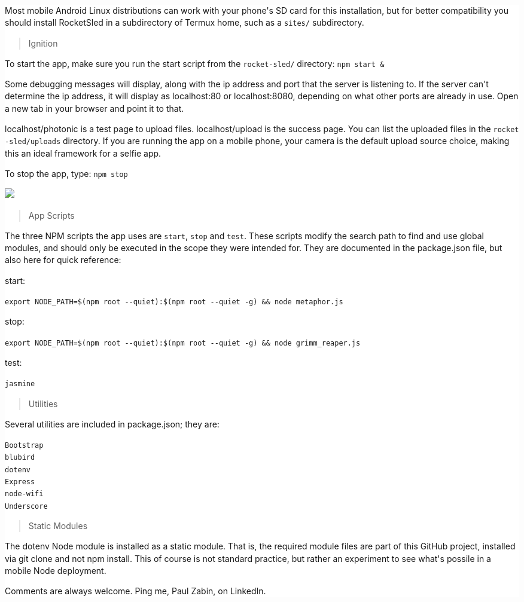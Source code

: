 Most mobile Android Linux distributions can work with your phone's SD card for this installation, but for better compatibility you should install RocketSled in a subdirectory of Termux home, such as a `sites/` subdirectory.

> Ignition

To start the app, make sure you run the start script from the `rocket-sled/` directory: `npm start &`

Some debugging messages will display, along with the ip address and port that the server is listening to.  If the server can't determine the ip address, it will display as localhost:80 or localhost:8080, depending on what other ports are already in use.  Open a new tab in your browser and point it to that.  

localhost/photonic is a test page to upload files.  localhost/upload is the success page.  You can list the uploaded files in the `rocket-sled/uploads` directory.  If you are running the app on a mobile phone, your camera is the default upload source choice, making this an ideal framework for a selfie app.

To stop the app, type: `npm stop`

<img src="https://raw.githubusercontent.com/LeydenWireless/rocket-sled/master/assets/Screen%20Shot%202019-05-06%20at%2010.17.14%20PM.png" width="100%" />

> App Scripts

The three NPM scripts the app uses are `start`, `stop` and `test`.  These scripts modify the search path to find and use global modules, and should only be executed in the scope they were intended for.  They are documented in the package.json file, but also here for quick reference:

start:
```
export NODE_PATH=$(npm root --quiet):$(npm root --quiet -g) && node metaphor.js
```

stop:
```
export NODE_PATH=$(npm root --quiet):$(npm root --quiet -g) && node grimm_reaper.js
```

test:
```
jasmine
```

> Utilities

Several utilities are included in package.json; they are:
```
Bootstrap
blubird
dotenv
Express
node-wifi
Underscore
```

> Static Modules

The dotenv Node module is installed as a static module.  That is, the required module files are part of this GitHub project, installed via git clone and not npm install.  This of course is not standard practice, but rather an experiment to see what's possile in a mobile Node deployment.

Comments are always welcome.  Ping me, Paul Zabin, on LinkedIn.


